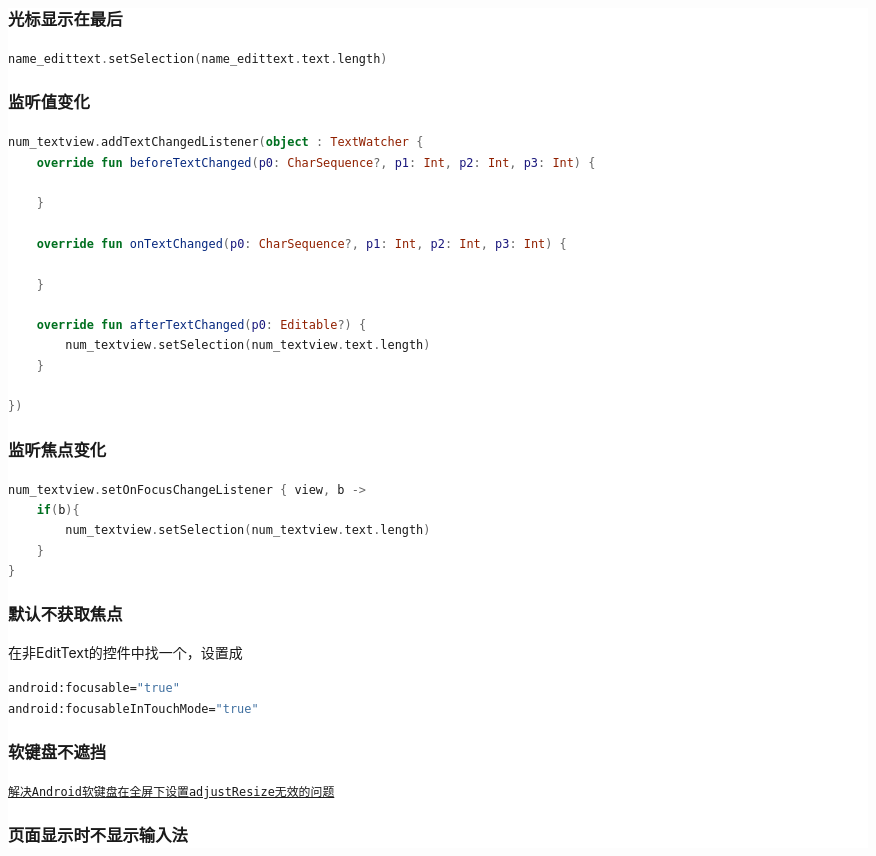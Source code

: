 ### 光标显示在最后

```kotlin
name_edittext.setSelection(name_edittext.text.length)
```



### 监听值变化

```kotlin
num_textview.addTextChangedListener(object : TextWatcher {
    override fun beforeTextChanged(p0: CharSequence?, p1: Int, p2: Int, p3: Int) {

    }

    override fun onTextChanged(p0: CharSequence?, p1: Int, p2: Int, p3: Int) {

    }

    override fun afterTextChanged(p0: Editable?) {
        num_textview.setSelection(num_textview.text.length)
    }

})
```



### 监听焦点变化

```kotlin
num_textview.setOnFocusChangeListener { view, b ->
    if(b){
        num_textview.setSelection(num_textview.text.length)
    }
}
```



### 默认不获取焦点

在非EditText的控件中找一个，设置成

```bash
android:focusable="true"
android:focusableInTouchMode="true"
```



### 软键盘不遮挡

[`解决Android软键盘在全屏下设置adjustResize无效的问题`](http://www.psvmc.cn/article/android-adjustresize.html)

### 页面显示时不显示输入法
